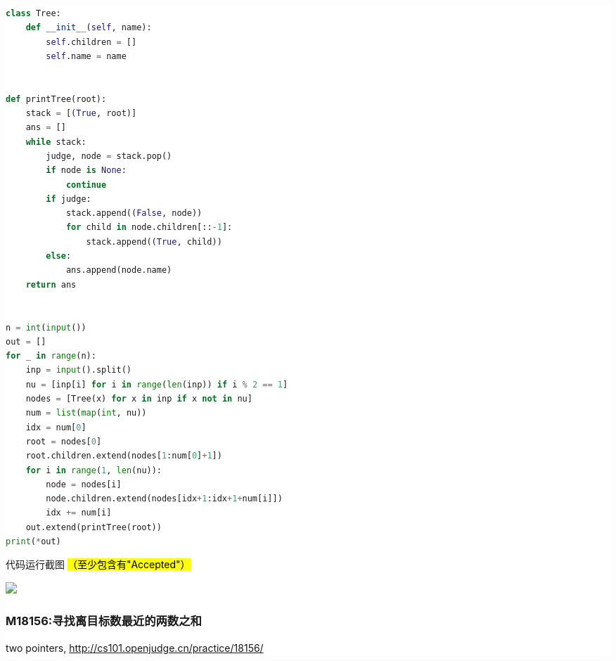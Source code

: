 ```python
class Tree:
    def __init__(self, name):
        self.children = []
        self.name = name


def printTree(root):
    stack = [(True, root)]
    ans = []
    while stack:
        judge, node = stack.pop()
        if node is None:
            continue
        if judge:
            stack.append((False, node))
            for child in node.children[::-1]:
                stack.append((True, child))
        else:
            ans.append(node.name)
    return ans


n = int(input())
out = []
for _ in range(n):
    inp = input().split()
    nu = [inp[i] for i in range(len(inp)) if i % 2 == 1]
    nodes = [Tree(x) for x in inp if x not in nu]
    num = list(map(int, nu))
    idx = num[0]
    root = nodes[0]
    root.children.extend(nodes[1:num[0]+1])
    for i in range(1, len(nu)):
        node = nodes[i]
        node.children.extend(nodes[idx+1:idx+1+num[i]])
        idx += num[i]
    out.extend(printTree(root))
print(*out)

```



代码运行截图 <mark>（至少包含有"Accepted"）</mark>

![](https://github.com/Xingyu-Xiao/My-Picbed/raw/main/%E5%B1%8F%E5%B9%95%E6%88%AA%E5%9B%BE%202025-04-03%20113516.png)



### M18156:寻找离目标数最近的两数之和

two pointers, http://cs101.openjudge.cn/practice/18156/
